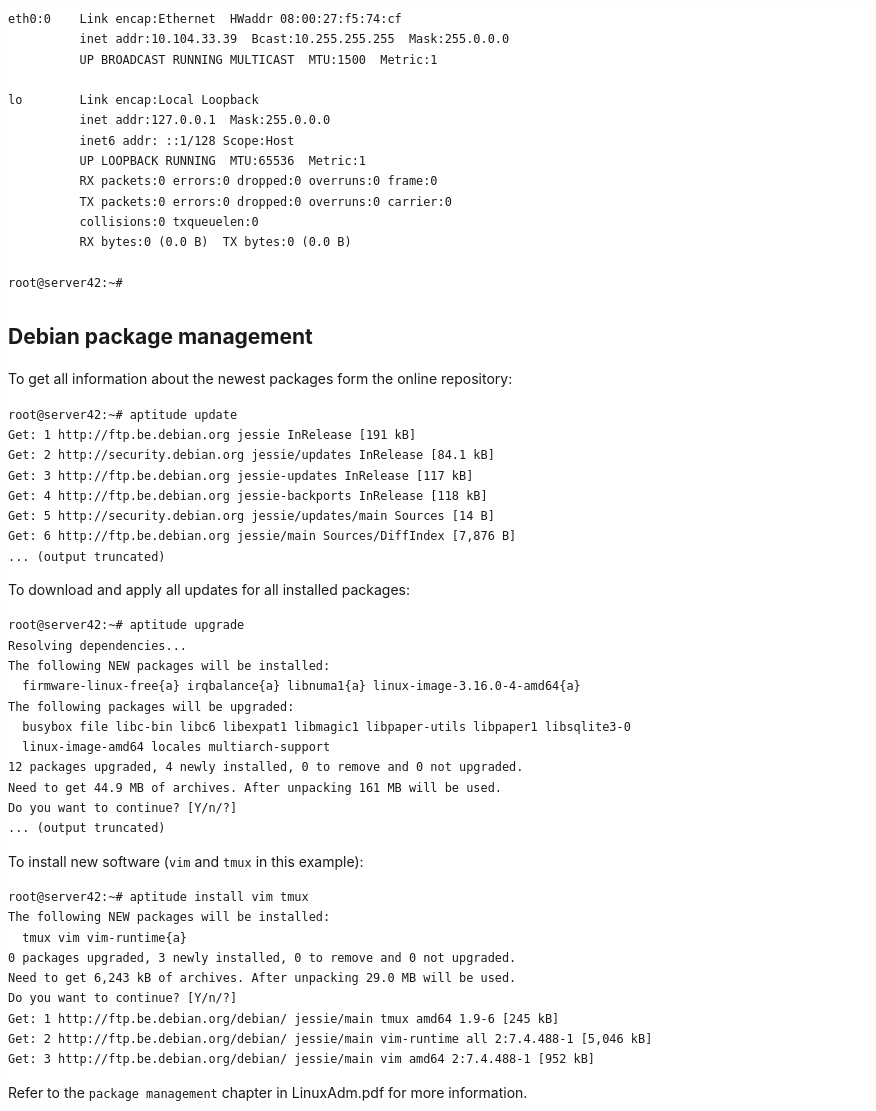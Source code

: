     eth0:0    Link encap:Ethernet  HWaddr 08:00:27:f5:74:cf
              inet addr:10.104.33.39  Bcast:10.255.255.255  Mask:255.0.0.0
              UP BROADCAST RUNNING MULTICAST  MTU:1500  Metric:1

    lo        Link encap:Local Loopback
              inet addr:127.0.0.1  Mask:255.0.0.0
              inet6 addr: ::1/128 Scope:Host
              UP LOOPBACK RUNNING  MTU:65536  Metric:1
              RX packets:0 errors:0 dropped:0 overruns:0 frame:0
              TX packets:0 errors:0 dropped:0 overruns:0 carrier:0
              collisions:0 txqueuelen:0
              RX bytes:0 (0.0 B)  TX bytes:0 (0.0 B)

    root@server42:~#

## Debian package management

To get all information about the newest packages form the online
repository:

    root@server42:~# aptitude update
    Get: 1 http://ftp.be.debian.org jessie InRelease [191 kB]
    Get: 2 http://security.debian.org jessie/updates InRelease [84.1 kB]
    Get: 3 http://ftp.be.debian.org jessie-updates InRelease [117 kB]
    Get: 4 http://ftp.be.debian.org jessie-backports InRelease [118 kB]
    Get: 5 http://security.debian.org jessie/updates/main Sources [14 B]
    Get: 6 http://ftp.be.debian.org jessie/main Sources/DiffIndex [7,876 B]
    ... (output truncated)

To download and apply all updates for all installed packages:

    root@server42:~# aptitude upgrade
    Resolving dependencies...
    The following NEW packages will be installed:
      firmware-linux-free{a} irqbalance{a} libnuma1{a} linux-image-3.16.0-4-amd64{a}
    The following packages will be upgraded:
      busybox file libc-bin libc6 libexpat1 libmagic1 libpaper-utils libpaper1 libsqlite3-0
      linux-image-amd64 locales multiarch-support
    12 packages upgraded, 4 newly installed, 0 to remove and 0 not upgraded.
    Need to get 44.9 MB of archives. After unpacking 161 MB will be used.
    Do you want to continue? [Y/n/?]
    ... (output truncated)

To install new software (`vim` and `tmux` in this example):

    root@server42:~# aptitude install vim tmux
    The following NEW packages will be installed:
      tmux vim vim-runtime{a}
    0 packages upgraded, 3 newly installed, 0 to remove and 0 not upgraded.
    Need to get 6,243 kB of archives. After unpacking 29.0 MB will be used.
    Do you want to continue? [Y/n/?]
    Get: 1 http://ftp.be.debian.org/debian/ jessie/main tmux amd64 1.9-6 [245 kB]
    Get: 2 http://ftp.be.debian.org/debian/ jessie/main vim-runtime all 2:7.4.488-1 [5,046 kB]
    Get: 3 http://ftp.be.debian.org/debian/ jessie/main vim amd64 2:7.4.488-1 [952 kB]

Refer to the `package management` chapter in LinuxAdm.pdf for more
information.

